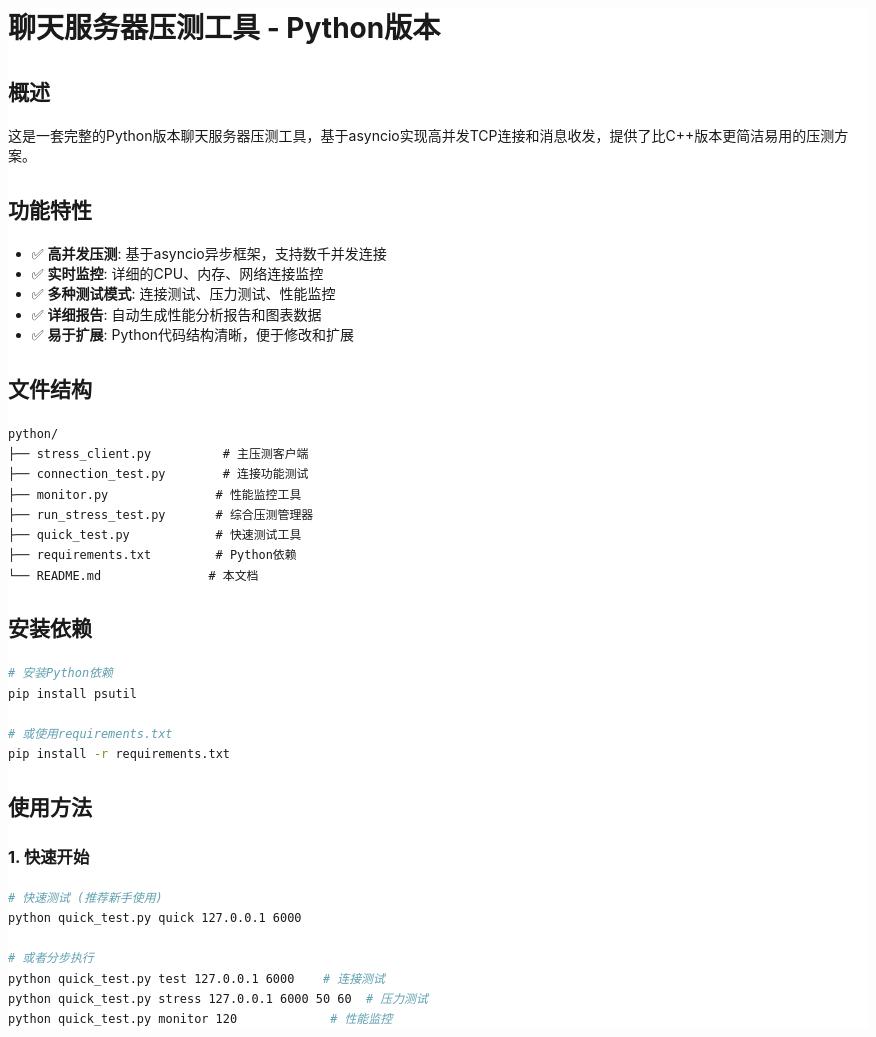 # 聊天服务器压测工具 - Python版本

## 概述

这是一套完整的Python版本聊天服务器压测工具，基于asyncio实现高并发TCP连接和消息收发，提供了比C++版本更简洁易用的压测方案。

## 功能特性

- ✅ **高并发压测**: 基于asyncio异步框架，支持数千并发连接
- ✅ **实时监控**: 详细的CPU、内存、网络连接监控
- ✅ **多种测试模式**: 连接测试、压力测试、性能监控
- ✅ **详细报告**: 自动生成性能分析报告和图表数据
- ✅ **易于扩展**: Python代码结构清晰，便于修改和扩展

## 文件结构

```
python/
├── stress_client.py          # 主压测客户端
├── connection_test.py        # 连接功能测试
├── monitor.py               # 性能监控工具
├── run_stress_test.py       # 综合压测管理器
├── quick_test.py            # 快速测试工具
├── requirements.txt         # Python依赖
└── README.md               # 本文档
```

## 安装依赖

```bash
# 安装Python依赖
pip install psutil

# 或使用requirements.txt
pip install -r requirements.txt
```

## 使用方法

### 1. 快速开始

```bash
# 快速测试 (推荐新手使用)
python quick_test.py quick 127.0.0.1 6000

# 或者分步执行
python quick_test.py test 127.0.0.1 6000    # 连接测试
python quick_test.py stress 127.0.0.1 6000 50 60  # 压力测试
python quick_test.py monitor 120             # 性能监控
```
